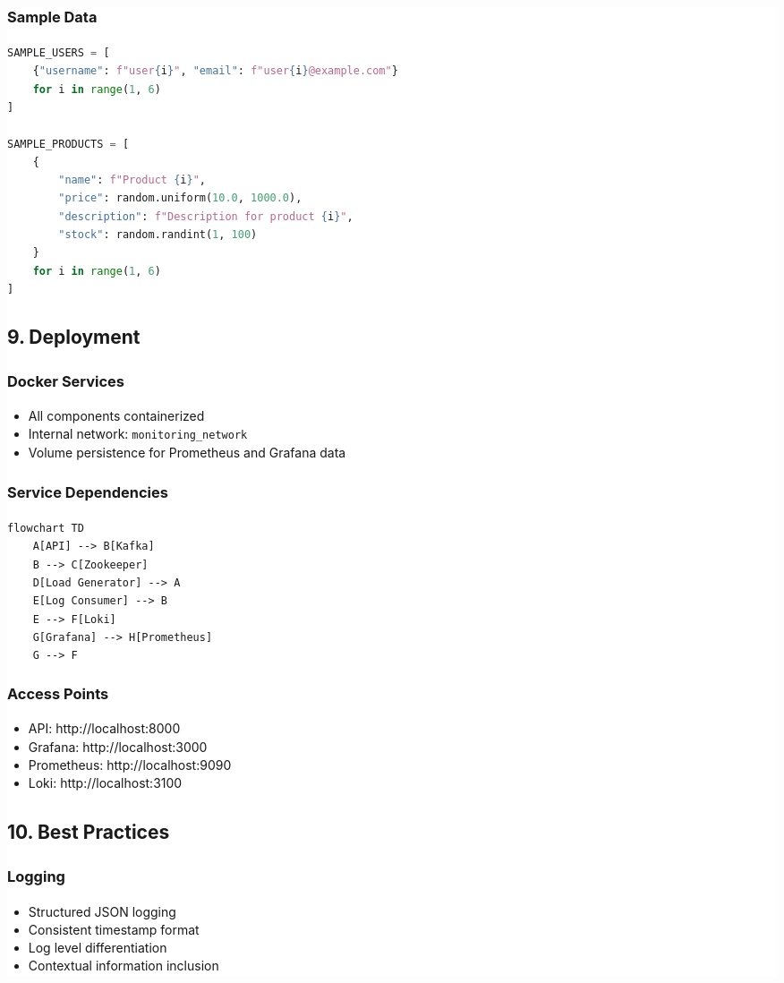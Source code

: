 ### Sample Data
```python
SAMPLE_USERS = [
    {"username": f"user{i}", "email": f"user{i}@example.com"}
    for i in range(1, 6)
]

SAMPLE_PRODUCTS = [
    {
        "name": f"Product {i}",
        "price": random.uniform(10.0, 1000.0),
        "description": f"Description for product {i}",
        "stock": random.randint(1, 100)
    }
    for i in range(1, 6)
]
```

## 9. Deployment

### Docker Services
- All components containerized
- Internal network: `monitoring_network`
- Volume persistence for Prometheus and Grafana data

### Service Dependencies
```mermaid
flowchart TD
    A[API] --> B[Kafka]
    B --> C[Zookeeper]
    D[Load Generator] --> A
    E[Log Consumer] --> B
    E --> F[Loki]
    G[Grafana] --> H[Prometheus]
    G --> F
```

### Access Points
- API: http://localhost:8000
- Grafana: http://localhost:3000
- Prometheus: http://localhost:9090
- Loki: http://localhost:3100

## 10. Best Practices

### Logging
- Structured JSON logging
- Consistent timestamp format
- Log level differentiation
- Contextual information inclusion

